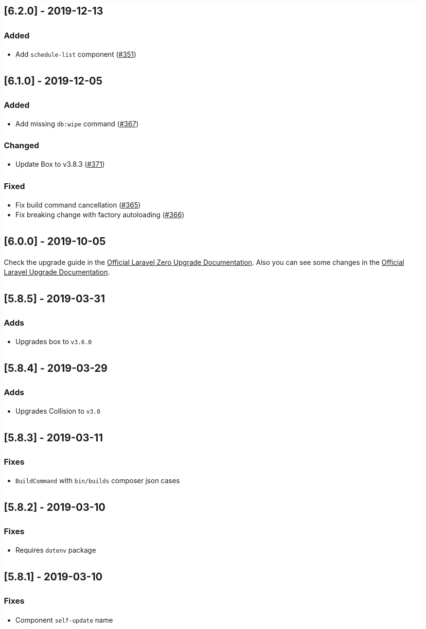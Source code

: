 ## [6.2.0] - 2019-12-13

### Added
- Add `schedule-list` component ([#351](https://github.com/laravel-zero/framework/pull/351))

## [6.1.0] - 2019-12-05

### Added
- Add missing `db:wipe` command ([#367](https://github.com/laravel-zero/framework/pull/367))

### Changed
- Update Box to v3.8.3 ([#371](https://github.com/laravel-zero/framework/pull/371))

### Fixed
- Fix build command cancellation ([#365](https://github.com/laravel-zero/framework/pull/365))
- Fix breaking change with factory autoloading ([#366](https://github.com/laravel-zero/framework/pull/366))

## [6.0.0] - 2019-10-05

Check the upgrade guide in the [Official Laravel Zero Upgrade Documentation](https://laravel-zero.com/docs/upgrade/#upgrade-6.0.0). Also you can see some changes in the [Official Laravel Upgrade Documentation](https://laravel.com/docs/6.x/upgrade).

## [5.8.5] - 2019-03-31
### Adds
- Upgrades box to `v3.6.0`

## [5.8.4] - 2019-03-29
### Adds
- Upgrades Collision to `v3.0`

## [5.8.3] - 2019-03-11
### Fixes
- `BuildCommand` with `bin/builds` composer json cases

## [5.8.2] - 2019-03-10
### Fixes
- Requires `dotenv` package

## [5.8.1] - 2019-03-10
### Fixes
- Component `self-update` name
